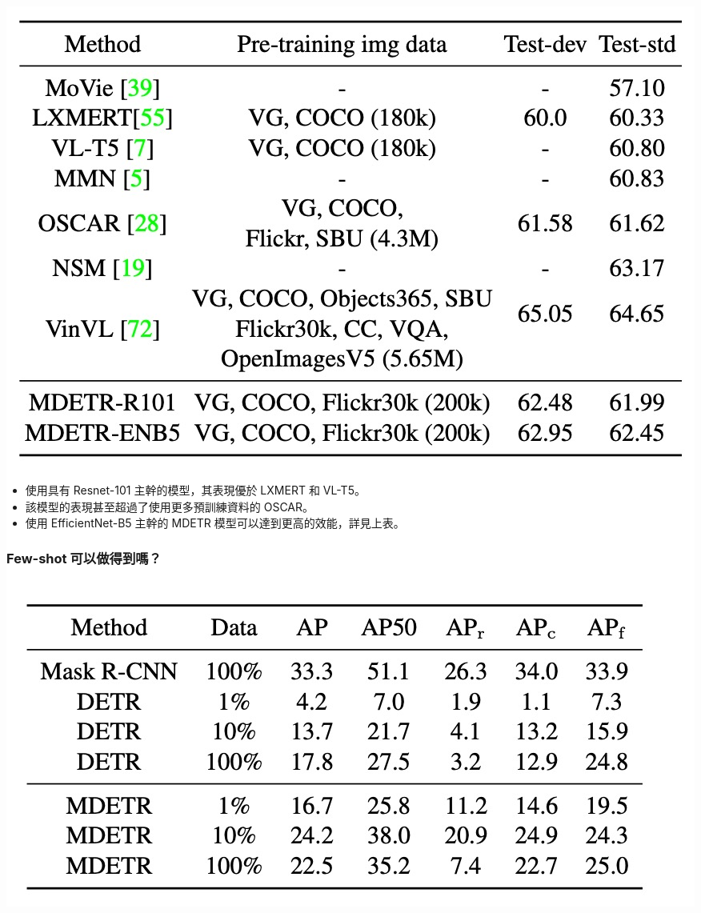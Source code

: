    ![效能比較](./img/mdetr_7.jpg)

   - 使用具有 Resnet-101 主幹的模型，其表現優於 LXMERT 和 VL-T5。
   - 該模型的表現甚至超過了使用更多預訓練資料的 OSCAR。
   - 使用 EfficientNet-B5 主幹的 MDETR 模型可以達到更高的效能，詳見上表。

### Few-shot 可以做得到嗎？

![Few-shot 可以做得到嗎？](./img/mdetr_8.jpg)

